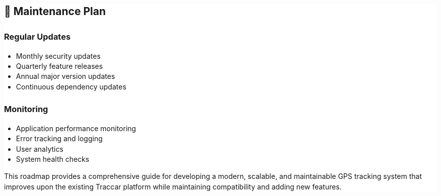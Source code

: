 ## 🔄 Maintenance Plan

### Regular Updates
- Monthly security updates
- Quarterly feature releases
- Annual major version updates
- Continuous dependency updates

### Monitoring
- Application performance monitoring
- Error tracking and logging
- User analytics
- System health checks

This roadmap provides a comprehensive guide for developing a modern, scalable, and maintainable GPS tracking system that improves upon the existing Traccar platform while maintaining compatibility and adding new features.
